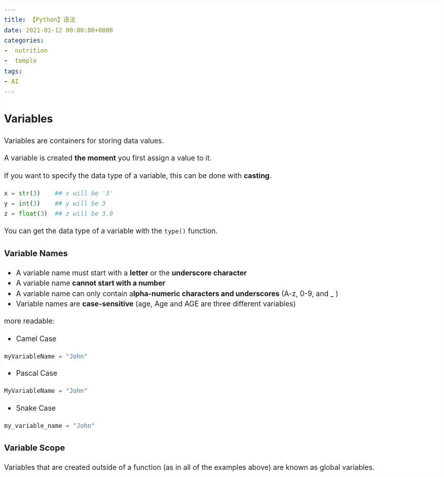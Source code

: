 ```yaml
---
title: 【Python】语法
date: 2021-01-12 00:00:00+0000
categories: 
-  nutrition
-  temple
tags:
- AI
---
```


## Variables

Variables are containers for storing data values.

A variable is created **the moment** you first assign a value to it.

If you want to specify the data type of a variable, this can be done with **casting**.

```python
x = str(3)    ## x will be '3'
y = int(3)    ## y will be 3
z = float(3)  ## z will be 3.0
```

You can get the data type of a variable with the `type()` function.

### Variable Names

- A variable name must start with a **letter** or the **underscore character**
- A variable name **cannot start with a number**
- A variable name can only contain a**lpha-numeric characters and underscores** (A-z, 0-9, and _ )
- Variable names are **case-sensitive** (age, Age and AGE are three different variables)

more readable:

* Camel Case

```python
myVariableName = "John"
```

* Pascal Case

```python
MyVariableName = "John"
```

* Snake Case

```python
my_variable_name = "John"
```

### Variable Scope

Variables that are created outside of a function (as in all of the examples above) are known as global variables.
